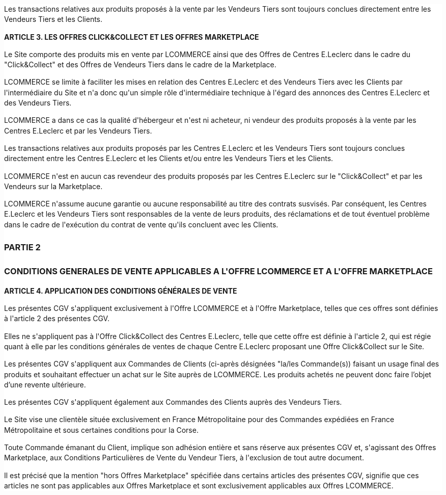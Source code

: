 Les transactions relatives aux produits proposés à la vente par les Vendeurs Tiers sont toujours conclues directement entre les Vendeurs Tiers et les Clients.

**ARTICLE 3. LES OFFRES CLICK&COLLECT ET LES OFFRES** **MARKETPLACE**

Le Site comporte des produits mis en vente par LCOMMERCE ainsi que des Offres de Centres E.Leclerc dans le cadre du "Click&Collect" et des Offres de Vendeurs Tiers dans le cadre de la Marketplace.

LCOMMERCE se limite à faciliter les mises en relation des Centres E.Leclerc et des Vendeurs Tiers avec les Clients par l'intermédiaire du Site et n'a donc qu'un simple rôle d'intermédiaire technique à l'égard des annonces des Centres E.Leclerc et des Vendeurs Tiers.

LCOMMERCE a dans ce cas la qualité d'hébergeur et n'est ni acheteur, ni vendeur des produits proposés à la vente par les Centres E.Leclerc et par les Vendeurs Tiers.

Les transactions relatives aux produits proposés par les Centres E.Leclerc et les Vendeurs Tiers sont toujours conclues directement entre les Centres E.Leclerc et les Clients et/ou entre les Vendeurs Tiers et les Clients. 

LCOMMERCE n'est en aucun cas revendeur des produits proposés par les Centres E.Leclerc sur le "Click&Collect" et par les Vendeurs sur la Marketplace.

LCOMMERCE n'assume aucune garantie ou aucune responsabilité au titre des contrats susvisés. Par conséquent, les Centres E.Leclerc et les Vendeurs Tiers sont responsables de la vente de leurs produits, des réclamations et de tout éventuel problème dans le cadre de l'exécution du contrat de vente qu'ils concluent avec les Clients.

### PARTIE 2

### CONDITIONS GENERALES DE VENTE APPLICABLES A L'OFFRE LCOMMERCE ET A L'OFFRE MARKETPLACE

**ARTICLE 4. APPLICATION DES CONDITIONS GÉNÉRALES DE VENTE**

Les présentes CGV s'appliquent exclusivement à l'Offre LCOMMERCE et à l'Offre Marketplace, telles que ces offres sont définies à l'article 2 des présentes CGV.

Elles ne s'appliquent pas à l'Offre Click&Collect des Centres E.Leclerc, telle que cette offre est définie à l'article 2, qui est régie quant à elle par les conditions générales de ventes de chaque Centre E.Leclerc proposant une Offre Click&Collect sur le Site.

Les présentes CGV s'appliquent aux Commandes de Clients (ci-après désignées "la/les Commande(s)) faisant un usage final des produits et souhaitant effectuer un achat sur le Site auprès de LCOMMERCE. Les produits achetés ne peuvent donc faire l’objet d’une revente ultérieure.

Les présentes CGV s'appliquent également aux Commandes des Clients auprès des Vendeurs Tiers.

Le Site vise une clientèle située exclusivement en France Métropolitaine pour des Commandes expédiées en France Métropolitaine et sous certaines conditions pour la Corse.

Toute Commande émanant du Client, implique son adhésion entière et sans réserve aux présentes CGV et, s'agissant des Offres Marketplace, aux Conditions Particulières de Vente du Vendeur Tiers, à l'exclusion de tout autre document.

Il est précisé que la mention "hors Offres Marketplace" spécifiée dans certains articles des présentes CGV, signifie que ces articles ne sont pas applicables aux Offres Marketplace et sont exclusivement applicables aux Offres LCOMMERCE. 

